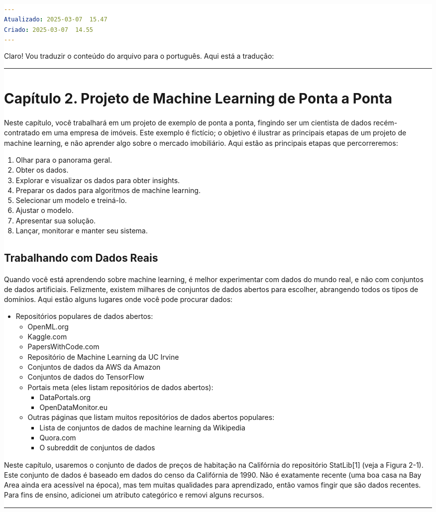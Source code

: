 ```yaml
---
Atualizado: 2025-03-07  15.47
Criado: 2025-03-07  14.55
---
```

Claro! Vou traduzir o conteúdo do arquivo para o português. Aqui está a tradução:

---

# Capítulo 2. Projeto de Machine Learning de Ponta a Ponta

Neste capítulo, você trabalhará em um projeto de exemplo de ponta a ponta, fingindo ser um cientista de dados recém-contratado em uma empresa de imóveis. Este exemplo é fictício; o objetivo é ilustrar as principais etapas de um projeto de machine learning, e não aprender algo sobre o mercado imobiliário. Aqui estão as principais etapas que percorreremos:

1. Olhar para o panorama geral.
2. Obter os dados.
3. Explorar e visualizar os dados para obter insights.
4. Preparar os dados para algoritmos de machine learning.
5. Selecionar um modelo e treiná-lo.
6. Ajustar o modelo.
7. Apresentar sua solução.
8. Lançar, monitorar e manter seu sistema.

## Trabalhando com Dados Reais

Quando você está aprendendo sobre machine learning, é melhor experimentar com dados do mundo real, e não com conjuntos de dados artificiais. Felizmente, existem milhares de conjuntos de dados abertos para escolher, abrangendo todos os tipos de domínios. Aqui estão alguns lugares onde você pode procurar dados:

- Repositórios populares de dados abertos:
  - OpenML.org
  - Kaggle.com
  - PapersWithCode.com
  - Repositório de Machine Learning da UC Irvine
  - Conjuntos de dados da AWS da Amazon
  - Conjuntos de dados do TensorFlow
  - Portais meta (eles listam repositórios de dados abertos):
    - DataPortals.org
    - OpenDataMonitor.eu
  - Outras páginas que listam muitos repositórios de dados abertos populares:
    - Lista de conjuntos de dados de machine learning da Wikipedia
    - Quora.com
    - O subreddit de conjuntos de dados

Neste capítulo, usaremos o conjunto de dados de preços de habitação na Califórnia do repositório StatLib[1] (veja a Figura 2-1). Este conjunto de dados é baseado em dados do censo da Califórnia de 1990. Não é exatamente recente (uma boa casa na Bay Area ainda era acessível na época), mas tem muitas qualidades para aprendizado, então vamos fingir que são dados recentes. Para fins de ensino, adicionei um atributo categórico e removi alguns recursos.

---
